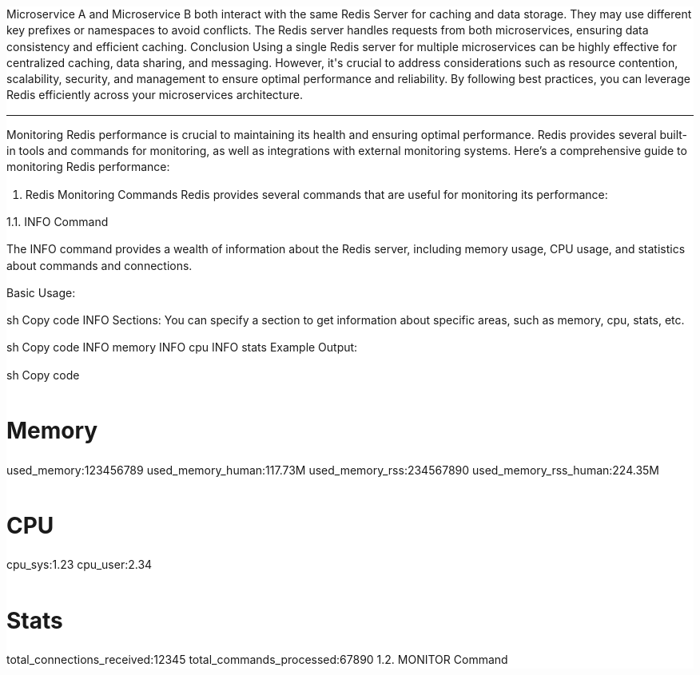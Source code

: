 Microservice A and Microservice B both interact with the same Redis Server for caching and data storage.
They may use different key prefixes or namespaces to avoid conflicts.
The Redis server handles requests from both microservices, ensuring data consistency and efficient caching.
Conclusion
Using a single Redis server for multiple microservices can be highly effective for centralized caching, data sharing, and messaging. However, it's crucial to address considerations such as resource contention, scalability, security, and management to ensure optimal performance and reliability. By following best practices, you can leverage Redis efficiently across your microservices architecture.

---

Monitoring Redis performance is crucial to maintaining its health and ensuring optimal performance. Redis provides several built-in tools and commands for monitoring, as well as integrations with external monitoring systems. Here’s a comprehensive guide to monitoring Redis performance:

1. Redis Monitoring Commands
Redis provides several commands that are useful for monitoring its performance:

1.1. INFO Command

The INFO command provides a wealth of information about the Redis server, including memory usage, CPU usage, and statistics about commands and connections.

Basic Usage:

sh
Copy code
INFO
Sections: You can specify a section to get information about specific areas, such as memory, cpu, stats, etc.

sh
Copy code
INFO memory
INFO cpu
INFO stats
Example Output:

sh
Copy code
# Memory
used_memory:123456789
used_memory_human:117.73M
used_memory_rss:234567890
used_memory_rss_human:224.35M

# CPU
cpu_sys:1.23
cpu_user:2.34

# Stats
total_connections_received:12345
total_commands_processed:67890
1.2. MONITOR Command
